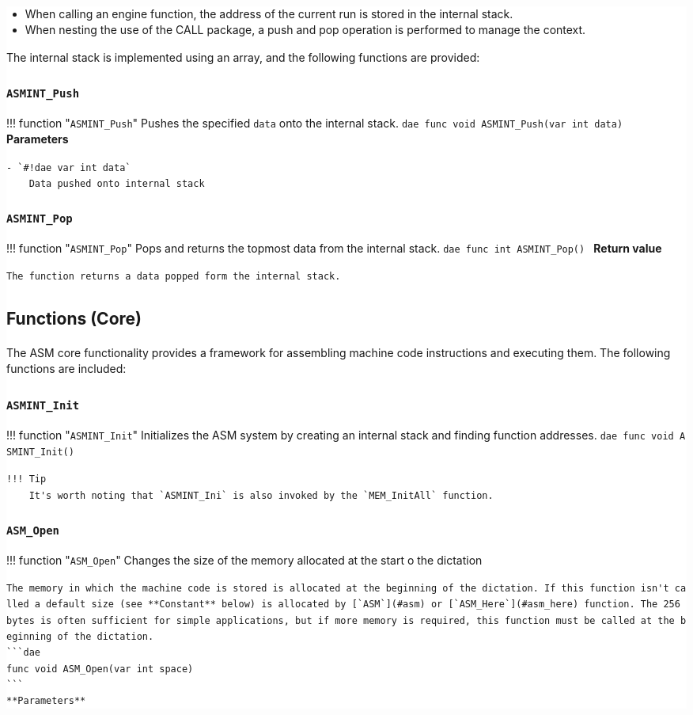 - When calling an engine function, the address of the current run is stored in the internal stack.
- When nesting the use of the CALL package, a push and pop operation is performed to manage the context.

The internal stack is implemented using an array, and the following functions are provided:

### `ASMINT_Push`
!!! function "`ASMINT_Push`"
    Pushes the specified `data` onto the internal stack.
    ```dae
    func void ASMINT_Push(var int data)
    ```
    **Parameters**

    - `#!dae var int data`   
        Data pushed onto internal stack

### `ASMINT_Pop`
!!! function "`ASMINT_Pop`"
    Pops and returns the topmost data from the internal stack.
    ```dae
    func int ASMINT_Pop()
    ```
    **Return value**

    The function returns a data popped form the internal stack.
     
## Functions (Core)

The ASM core functionality provides a framework for assembling machine code instructions and executing them. The following functions are included:

### `ASMINT_Init`
!!! function "`ASMINT_Init`"
    Initializes the ASM system by creating an internal stack and finding function addresses.
    ```dae
    func void ASMINT_Init()
    ```

    !!! Tip
        It's worth noting that `ASMINT_Ini` is also invoked by the `MEM_InitAll` function.

### `ASM_Open`
!!! function "`ASM_Open`"
    Changes the size of the memory allocated at the start o the dictation

    The memory in which the machine code is stored is allocated at the beginning of the dictation. If this function isn't called a default size (see **Constant** below) is allocated by [`ASM`](#asm) or [`ASM_Here`](#asm_here) function. The 256 bytes is often sufficient for simple applications, but if more memory is required, this function must be called at the beginning of the dictation.
    ```dae
    func void ASM_Open(var int space)
    ```
    **Parameters**

